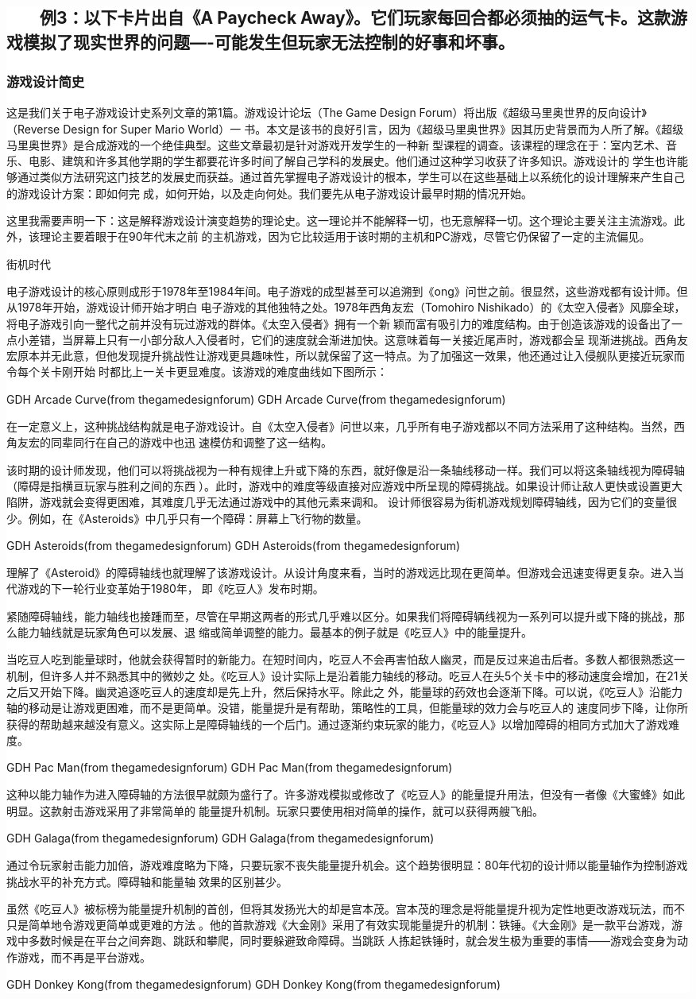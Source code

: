 　　例3：以下卡片出自《A Paycheck Away》。它们玩家每回合都必须抽的运气卡。这款游戏模拟了现实世界的问题—-可能发生但玩家无法控制的好事和坏事。
　　
---

### 游戏设计简史

这是我们关于电子游戏设计史系列文章的第1篇。游戏设计论坛（The Game Design Forum）将出版《超级马里奥世界的反向设计》（Reverse Design for Super Mario World）一 书。本文是该书的良好引言，因为《超级马里奥世界》因其历史背景而为人所了解。《超级马里奥世界》是合成游戏的一个绝佳典型。这些文章最初是针对游戏开发学生的一种新 型课程的调查。该课程的理念在于：室内艺术、音乐、电影、建筑和许多其他学期的学生都要花许多时间了解自己学科的发展史。他们通过这种学习收获了许多知识。游戏设计的 学生也许能够通过类似方法研究这门技艺的发展史而获益。通过首先掌握电子游戏设计的根本，学生可以在这些基础上以系统化的设计理解来产生自己的游戏设计方案：即如何完 成，如何开始，以及走向何处。我们要先从电子游戏设计最早时期的情况开始。

这里我需要声明一下：这是解释游戏设计演变趋势的理论史。这一理论并不能解释一切，也无意解释一切。这个理论主要关注主流游戏。此外，该理论主要着眼于在90年代末之前 的主机游戏，因为它比较适用于该时期的主机和PC游戏，尽管它仍保留了一定的主流偏见。

街机时代

电子游戏设计的核心原则成形于1978年至1984年间。电子游戏的成型甚至可以追溯到《ong》问世之前。很显然，这些游戏都有设计师。但从1978年开始，游戏设计师开始才明白 电子游戏的其他独特之处。1978年西角友宏（Tomohiro Nishikado）的《太空入侵者》风靡全球，将电子游戏引向一整代之前并没有玩过游戏的群体。《太空入侵者》拥有一个新 颖而富有吸引力的难度结构。由于创造该游戏的设备出了一点小差错，当屏幕上只有一小部分敌人入侵者时，它们的速度就会渐进加快。这意味着每一关接近尾声时，游戏都会呈 现渐进挑战。西角友宏原本并无此意，但他发现提升挑战性让游戏更具趣味性，所以就保留了这一特点。为了加强这一效果，他还通过让入侵舰队更接近玩家而令每个关卡刚开始 时都比上一关卡更显难度。该游戏的难度曲线如下图所示：

GDH Arcade Curve(from thegamedesignforum)
GDH Arcade Curve(from thegamedesignforum)

在一定意义上，这种挑战结构就是电子游戏设计。自《太空入侵者》问世以来，几乎所有电子游戏都以不同方法采用了这种结构。当然，西角友宏的同辈同行在自己的游戏中也迅 速模仿和调整了这一结构。

该时期的设计师发现，他们可以将挑战视为一种有规律上升或下降的东西，就好像是沿一条轴线移动一样。我们可以将这条轴线视为障碍轴（障碍是指横亘玩家与胜利之间的东西 ）。此时，游戏中的难度等级直接对应游戏中所呈现的障碍挑战。如果设计师让敌人更快或设置更大陷阱，游戏就会变得更困难，其难度几乎无法通过游戏中的其他元素来调和。 设计师很容易为街机游戏规划障碍轴线，因为它们的变量很少。例如，在《Asteroids》中几乎只有一个障碍：屏幕上飞行物的数量。

GDH Asteroids(from thegamedesignforum)
GDH Asteroids(from thegamedesignforum)

理解了《Asteroid》的障碍轴线也就理解了该游戏设计。从设计角度来看，当时的游戏远比现在更简单。但游戏会迅速变得更复杂。进入当代游戏的下一轮行业变革始于1980年， 即《吃豆人》发布时期。

紧随障碍轴线，能力轴线也接踵而至，尽管在早期这两者的形式几乎难以区分。如果我们将障碍辆线视为一系列可以提升或下降的挑战，那么能力轴线就是玩家角色可以发展、退 缩或简单调整的能力。最基本的例子就是《吃豆人》中的能量提升。

当吃豆人吃到能量球时，他就会获得暂时的新能力。在短时间内，吃豆人不会再害怕敌人幽灵，而是反过来追击后者。多数人都很熟悉这一机制，但许多人并不熟悉其中的微妙之 处。《吃豆人》设计实际上是沿着能力轴线的移动。吃豆人在头5个关卡中的移动速度会增加，在21关之后又开始下降。幽灵追逐吃豆人的速度却是先上升，然后保持水平。除此之 外，能量球的药效也会逐渐下降。可以说，《吃豆人》沿能力轴的移动是让游戏更困难，而不是更简单。没错，能量提升是有帮助，策略性的工具，但能量球的效力会与吃豆人的 速度同步下降，让你所获得的帮助越来越没有意义。这实际上是障碍轴线的一个后门。通过逐渐约束玩家的能力，《吃豆人》以增加障碍的相同方式加大了游戏难度。

GDH Pac Man(from thegamedesignforum)
GDH Pac Man(from thegamedesignforum)

这种以能力轴作为进入障碍轴的方法很早就颇为盛行了。许多游戏模拟或修改了《吃豆人》的能量提升用法，但没有一者像《大蜜蜂》如此明显。这款射击游戏采用了非常简单的 能量提升机制。玩家只要使用相对简单的操作，就可以获得两艘飞船。

GDH Galaga(from thegamedesignforum)
GDH Galaga(from thegamedesignforum)

通过令玩家射击能力加倍，游戏难度略为下降，只要玩家不丧失能量提升机会。这个趋势很明显：80年代初的设计师以能量轴作为控制游戏挑战水平的补充方式。障碍轴和能量轴 效果的区别甚少。

虽然《吃豆人》被标榜为能量提升机制的首创，但将其发扬光大的却是宫本茂。宫本茂的理念是将能量提升视为定性地更改游戏玩法，而不只是简单地令游戏更简单或更难的方法 。他的首款游戏《大金刚》采用了有效实现能量提升的机制：铁锤。《大金刚》是一款平台游戏，游戏中多数时候是在平台之间奔跑、跳跃和攀爬，同时要躲避致命障碍。当跳跃 人拣起铁锤时，就会发生极为重要的事情——游戏会变身为动作游戏，而不再是平台游戏。

GDH Donkey Kong(from thegamedesignforum)
GDH Donkey Kong(from thegamedesignforum)
